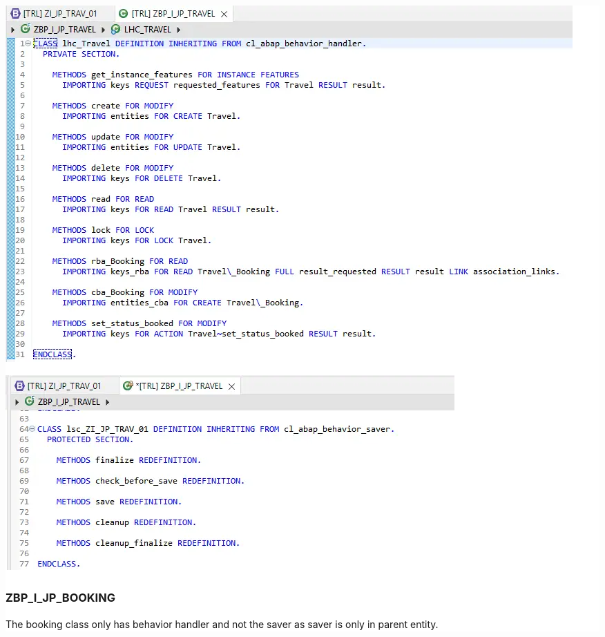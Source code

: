 ![alt text](image-146.png)

![alt text](image-147.png)

### ZBP_I_JP_BOOKING

The booking class only has behavior handler and not the saver as saver is only in parent entity.

